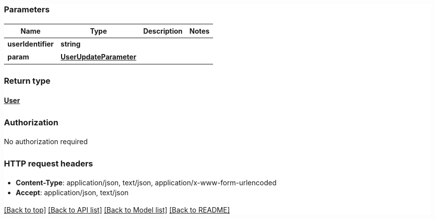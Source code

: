 ### Parameters

Name | Type | Description  | Notes
------------- | ------------- | ------------- | -------------
 **userIdentifier** | **string**|  | 
 **param** | [**UserUpdateParameter**](UserUpdateParameter.md)|  | 

### Return type

[**User**](User.md)

### Authorization

No authorization required

### HTTP request headers

 - **Content-Type**: application/json, text/json, application/x-www-form-urlencoded
 - **Accept**: application/json, text/json

[[Back to top]](#) [[Back to API list]](../README.md#documentation-for-api-endpoints) [[Back to Model list]](../README.md#documentation-for-models) [[Back to README]](../README.md)

